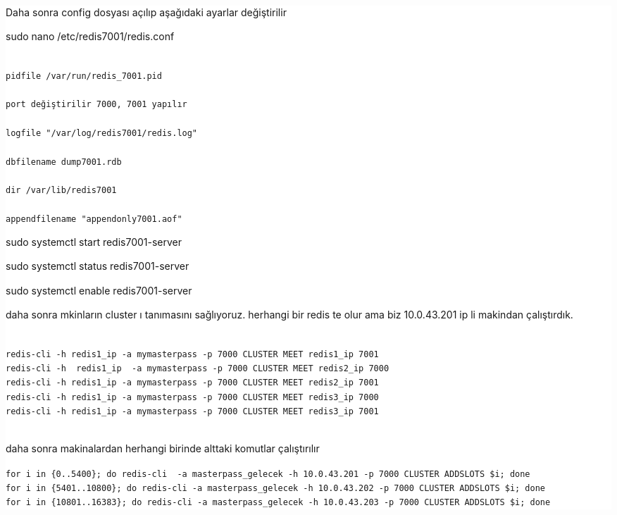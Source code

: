

Daha sonra config  dosyası açılıp aşağıdaki ayarlar değiştirilir



sudo nano /etc/redis7001/redis.conf

```

pidfile /var/run/redis_7001.pid

port değiştirilir 7000, 7001 yapılır

logfile "/var/log/redis7001/redis.log"

dbfilename dump7001.rdb

dir /var/lib/redis7001

appendfilename "appendonly7001.aof"

```






sudo systemctl start redis7001-server

sudo systemctl status redis7001-server

sudo systemctl enable redis7001-server



daha sonra mkinların cluster ı tanımasını sağlıyoruz. herhangi bir redis te olur ama biz 10.0.43.201 ip li makindan çalıştırdık.



```

redis-cli -h redis1_ip -a mymasterpass -p 7000 CLUSTER MEET redis1_ip 7001
redis-cli -h  redis1_ip  -a mymasterpass -p 7000 CLUSTER MEET redis2_ip 7000
redis-cli -h redis1_ip -a mymasterpass -p 7000 CLUSTER MEET redis2_ip 7001
redis-cli -h redis1_ip -a mymasterpass -p 7000 CLUSTER MEET redis3_ip 7000
redis-cli -h redis1_ip -a mymasterpass -p 7000 CLUSTER MEET redis3_ip 7001


```

daha sonra makinalardan herhangi birinde alttaki komutlar çalıştırılır


```
for i in {0..5400}; do redis-cli  -a masterpass_gelecek -h 10.0.43.201 -p 7000 CLUSTER ADDSLOTS $i; done
for i in {5401..10800}; do redis-cli -a masterpass_gelecek -h 10.0.43.202 -p 7000 CLUSTER ADDSLOTS $i; done
for i in {10801..16383}; do redis-cli -a masterpass_gelecek -h 10.0.43.203 -p 7000 CLUSTER ADDSLOTS $i; done
```
